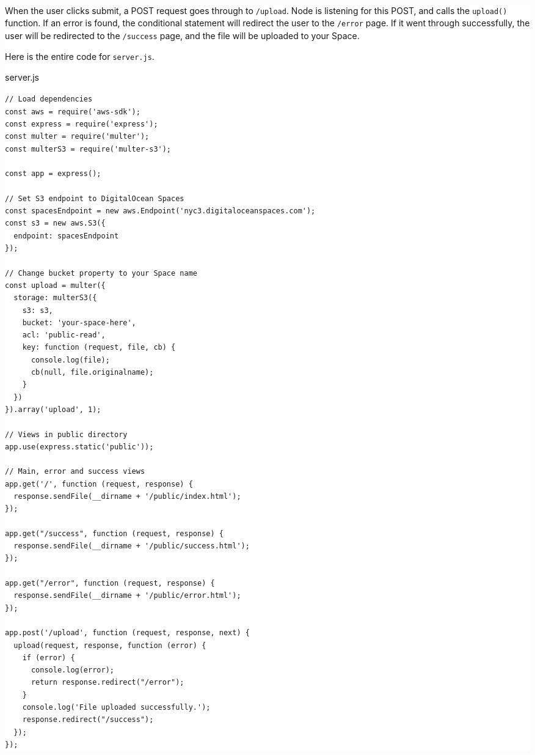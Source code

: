 When the user clicks submit, a POST request goes through to `/upload`. Node is listening for this POST, and calls the `upload()` function. If an error is found, the conditional statement will redirect the user to the `/error` page. If it went through successfully, the user will be redirected to the `/success` page, and the file will be uploaded to your Space.

Here is the entire code for `server.js`.

server.js

    // Load dependencies
    const aws = require('aws-sdk');
    const express = require('express');
    const multer = require('multer');
    const multerS3 = require('multer-s3');
    
    const app = express();
    
    // Set S3 endpoint to DigitalOcean Spaces
    const spacesEndpoint = new aws.Endpoint('nyc3.digitaloceanspaces.com');
    const s3 = new aws.S3({
      endpoint: spacesEndpoint
    });
    
    // Change bucket property to your Space name
    const upload = multer({
      storage: multerS3({
        s3: s3,
        bucket: 'your-space-here',
        acl: 'public-read',
        key: function (request, file, cb) {
          console.log(file);
          cb(null, file.originalname);
        }
      })
    }).array('upload', 1);
    
    // Views in public directory
    app.use(express.static('public'));
    
    // Main, error and success views
    app.get('/', function (request, response) {
      response.sendFile(__dirname + '/public/index.html');
    });
    
    app.get("/success", function (request, response) {
      response.sendFile(__dirname + '/public/success.html');
    });
    
    app.get("/error", function (request, response) {
      response.sendFile(__dirname + '/public/error.html');
    });
    
    app.post('/upload', function (request, response, next) {
      upload(request, response, function (error) {
        if (error) {
          console.log(error);
          return response.redirect("/error");
        }
        console.log('File uploaded successfully.');
        response.redirect("/success");
      });
    });
    